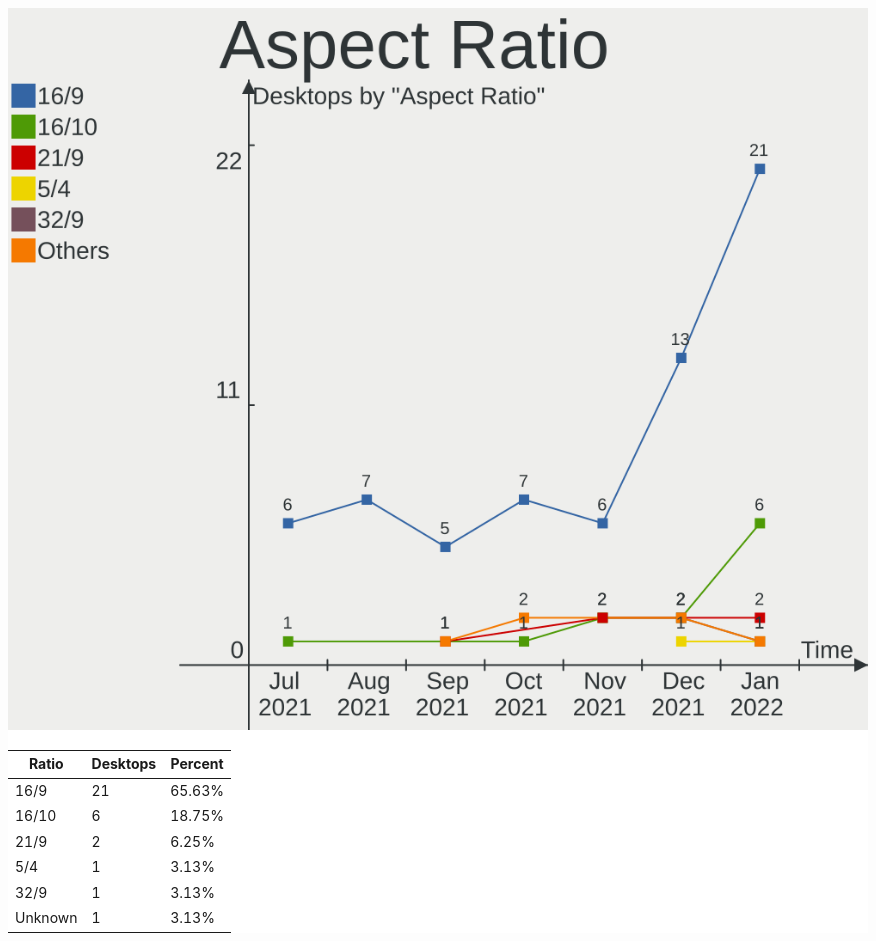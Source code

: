 ![Aspect Ratio](./images/line_chart/mon_ratio.svg)

| Ratio   | Desktops | Percent |
|---------|----------|---------|
| 16/9    | 21       | 65.63%  |
| 16/10   | 6        | 18.75%  |
| 21/9    | 2        | 6.25%   |
| 5/4     | 1        | 3.13%   |
| 32/9    | 1        | 3.13%   |
| Unknown | 1        | 3.13%   |
